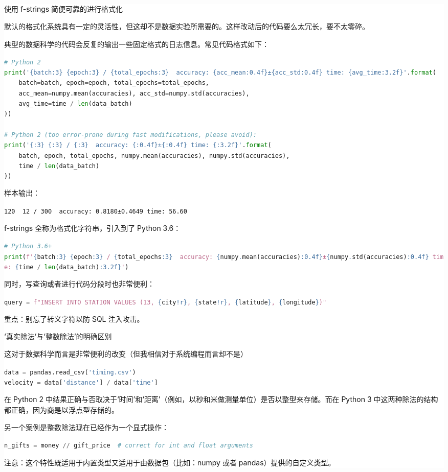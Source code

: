 使用 f-strings 简便可靠的进行格式化

默认的格式化系统具有一定的灵活性，但这却不是数据实验所需要的。这样改动后的代码要么太冗长，要不太零碎。

典型的数据科学的代码会反复的输出一些固定格式的日志信息。常见代码格式如下：

```python
# Python 2
print('{batch:3} {epoch:3} / {total_epochs:3}  accuracy: {acc_mean:0.4f}±{acc_std:0.4f} time: {avg_time:3.2f}'.format(
    batch=batch, epoch=epoch, total_epochs=total_epochs,
    acc_mean=numpy.mean(accuracies), acc_std=numpy.std(accuracies),
    avg_time=time / len(data_batch)
))
 
# Python 2 (too error-prone during fast modifications, please avoid):
print('{:3} {:3} / {:3}  accuracy: {:0.4f}±{:0.4f} time: {:3.2f}'.format(
    batch, epoch, total_epochs, numpy.mean(accuracies), numpy.std(accuracies),
    time / len(data_batch)
))

```

样本输出：

    120  12 / 300  accuracy: 0.8180±0.4649 time: 56.60

f-strings 全称为格式化字符串，引入到了 Python 3.6：

```python
# Python 3.6+
print(f'{batch:3} {epoch:3} / {total_epochs:3}  accuracy: {numpy.mean(accuracies):0.4f}±{numpy.std(accuracies):0.4f} time: {time / len(data_batch):3.2f}')
```

同时，写查询或者进行代码分段时也非常便利：

```python
query = f"INSERT INTO STATION VALUES (13, {city!r}, {state!r}, {latitude}, {longitude})"
```

重点：别忘了转义字符以防 SQL 注入攻击。

‘真实除法’与‘整数除法’的明确区别

这对于数据科学而言是非常便利的改变（但我相信对于系统编程而言却不是）

```python
data = pandas.read_csv('timing.csv')
velocity = data['distance'] / data['time']
```

在 Python 2 中结果正确与否取决于‘时间’和‘距离’（例如，以秒和米做测量单位）是否以整型来存储。而在 Python 3 中这两种除法的结构都正确，因为商是以浮点型存储的。

另一个案例是整数除法现在已经作为一个显式操作：

```python
n_gifts = money // gift_price  # correct for int and float arguments
```

注意：这个特性既适用于内置类型又适用于由数据包（比如：numpy 或者 pandas）提供的自定义类型。

